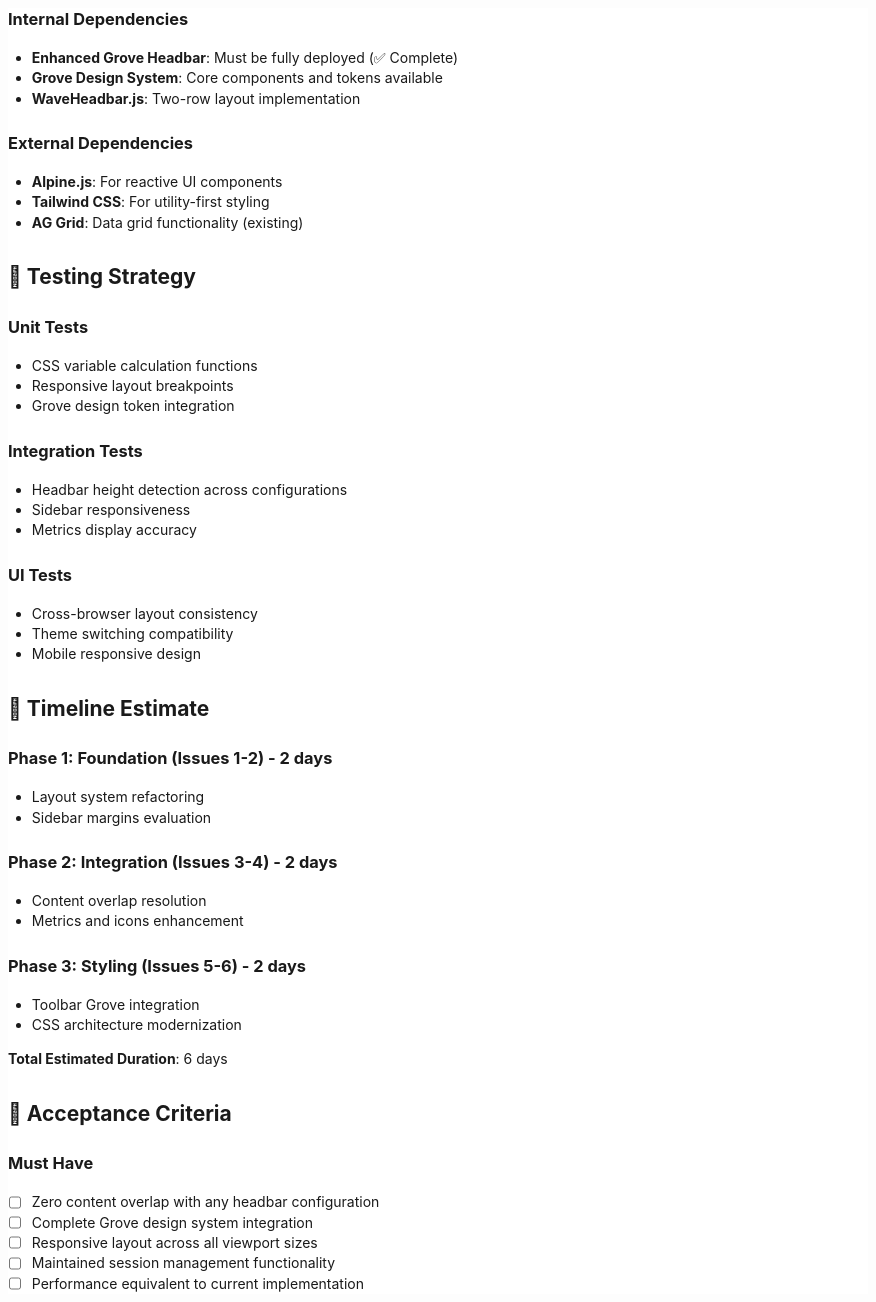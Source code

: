 ### Internal Dependencies
- **Enhanced Grove Headbar**: Must be fully deployed (✅ Complete)
- **Grove Design System**: Core components and tokens available
- **WaveHeadbar.js**: Two-row layout implementation

### External Dependencies
- **Alpine.js**: For reactive UI components
- **Tailwind CSS**: For utility-first styling
- **AG Grid**: Data grid functionality (existing)

## 🧪 Testing Strategy

### Unit Tests
- CSS variable calculation functions
- Responsive layout breakpoints
- Grove design token integration

### Integration Tests  
- Headbar height detection across configurations
- Sidebar responsiveness
- Metrics display accuracy

### UI Tests
- Cross-browser layout consistency
- Theme switching compatibility
- Mobile responsive design

## 📅 Timeline Estimate

### Phase 1: Foundation (Issues 1-2) - 2 days
- Layout system refactoring
- Sidebar margins evaluation

### Phase 2: Integration (Issues 3-4) - 2 days  
- Content overlap resolution
- Metrics and icons enhancement

### Phase 3: Styling (Issues 5-6) - 2 days
- Toolbar Grove integration
- CSS architecture modernization

**Total Estimated Duration**: 6 days

## 🎯 Acceptance Criteria

### Must Have
- [ ] Zero content overlap with any headbar configuration
- [ ] Complete Grove design system integration
- [ ] Responsive layout across all viewport sizes
- [ ] Maintained session management functionality
- [ ] Performance equivalent to current implementation
